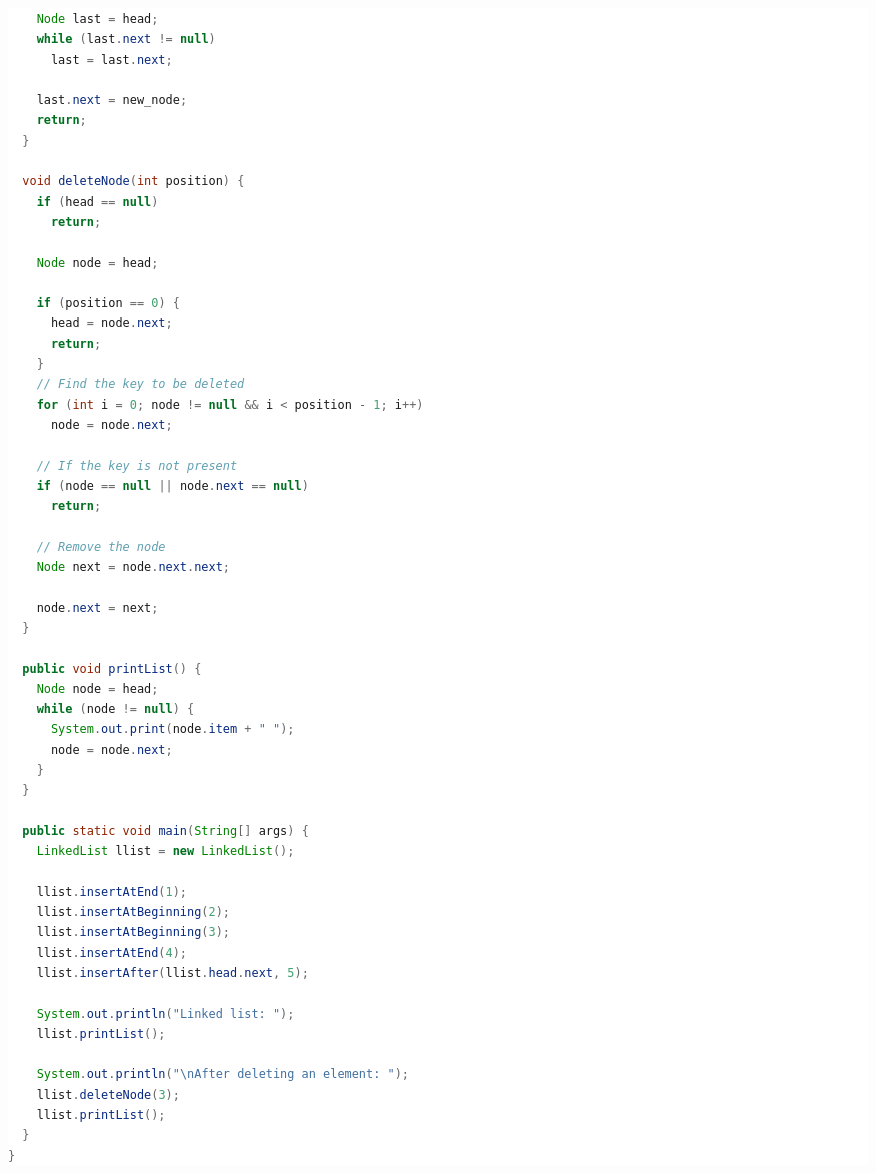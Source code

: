 ```java
    Node last = head;
    while (last.next != null)
      last = last.next;

    last.next = new_node;
    return;
  }

  void deleteNode(int position) {
    if (head == null)
      return;

    Node node = head;

    if (position == 0) {
      head = node.next;
      return;
    }
    // Find the key to be deleted
    for (int i = 0; node != null && i < position - 1; i++)
      node = node.next;

    // If the key is not present
    if (node == null || node.next == null)
      return;

    // Remove the node
    Node next = node.next.next;

    node.next = next;
  }

  public void printList() {
    Node node = head;
    while (node != null) {
      System.out.print(node.item + " ");
      node = node.next;
    }
  }

  public static void main(String[] args) {
    LinkedList llist = new LinkedList();

    llist.insertAtEnd(1);
    llist.insertAtBeginning(2);
    llist.insertAtBeginning(3);
    llist.insertAtEnd(4);
    llist.insertAfter(llist.head.next, 5);

    System.out.println("Linked list: ");
    llist.printList();

    System.out.println("\nAfter deleting an element: ");
    llist.deleteNode(3);
    llist.printList();
  }
}
```

